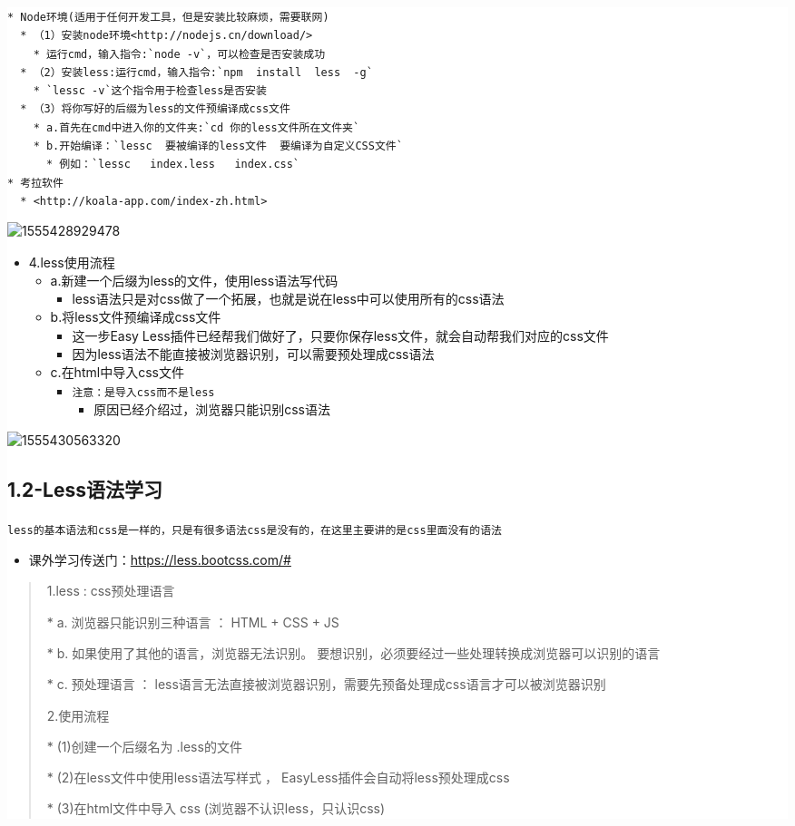     * Node环境(适用于任何开发工具，但是安装比较麻烦，需要联网)
      * （1）安装node环境<http://nodejs.cn/download/>
        * 运行cmd，输入指令:`node -v`，可以检查是否安装成功
      * （2）安装less:运行cmd，输入指令:`npm  install  less  -g`
        * `lessc -v`这个指令用于检查less是否安装
      * （3）将你写好的后缀为less的文件预编译成css文件
        * a.首先在cmd中进入你的文件夹:`cd 你的less文件所在文件夹`
        * b.开始编译：`lessc  要被编译的less文件  要编译为自定义CSS文件`
          * 例如：`lessc   index.less   index.css`
    * 考拉软件
      * <http://koala-app.com/index-zh.html>

![1555428929478](day03.assets/1555428929478.png)



* 4.less使用流程
  * a.新建一个后缀为less的文件，使用less语法写代码
    * less语法只是对css做了一个拓展，也就是说在less中可以使用所有的css语法
  * b.将less文件预编译成css文件
    * 这一步Easy Less插件已经帮我们做好了，只要你保存less文件，就会自动帮我们对应的css文件
    * 因为less语法不能直接被浏览器识别，可以需要预处理成css语法
  * c.在html中导入css文件
    * `注意：是导入css而不是less`
      * 原因已经介绍过，浏览器只能识别css语法

![1555430563320](day03.assets/1555430563320.png)



## 1.2-Less语法学习

`less的基本语法和css是一样的，只是有很多语法css是没有的，在这里主要讲的是css里面没有的语法`

* 课外学习传送门：<https://less.bootcss.com/#>




> ​	   1.less : css预处理语言
>
> ​            \* a. 浏览器只能识别三种语言 ： HTML + CSS + JS
>
> ​            \* b. 如果使用了其他的语言，浏览器无法识别。 要想识别，必须要经过一些处理转换成浏览器可以识别的语言
>
> ​            \* c. 预处理语言 ： less语言无法直接被浏览器识别，需要先预备处理成css语言才可以被浏览器识别
>
> 
>
> ​        2.使用流程
>
> ​            \* (1)创建一个后缀名为 .less的文件
>
> ​            \* (2)在less文件中使用less语法写样式 ， EasyLess插件会自动将less预处理成css
>
> ​            \* (3)在html文件中导入 css    (浏览器不认识less，只认识css)
